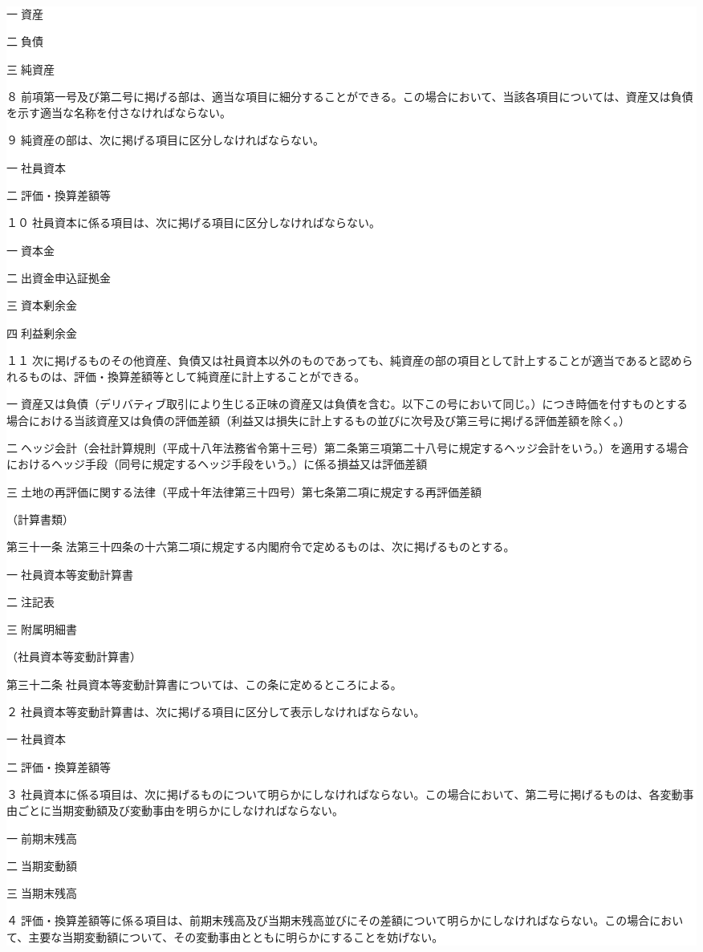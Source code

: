 一 資産

二 負債

三 純資産

８ 前項第一号及び第二号に掲げる部は、適当な項目に細分することができる。この場合において、当該各項目については、資産又は負債を示す適当な名称を付さなければならない。

９ 純資産の部は、次に掲げる項目に区分しなければならない。

一 社員資本

二 評価・換算差額等

１０ 社員資本に係る項目は、次に掲げる項目に区分しなければならない。

一 資本金

二 出資金申込証拠金

三 資本剰余金

四 利益剰余金

１１ 次に掲げるものその他資産、負債又は社員資本以外のものであっても、純資産の部の項目として計上することが適当であると認められるものは、評価・換算差額等として純資産に計上することができる。

一 資産又は負債（デリバティブ取引により生じる正味の資産又は負債を含む。以下この号において同じ。）につき時価を付すものとする場合における当該資産又は負債の評価差額（利益又は損失に計上するもの並びに次号及び第三号に掲げる評価差額を除く。）

二 ヘッジ会計（会社計算規則（平成十八年法務省令第十三号）第二条第三項第二十八号に規定するヘッジ会計をいう。）を適用する場合におけるヘッジ手段（同号に規定するヘッジ手段をいう。）に係る損益又は評価差額

三 土地の再評価に関する法律（平成十年法律第三十四号）第七条第二項に規定する再評価差額

（計算書類）

第三十一条 法第三十四条の十六第二項に規定する内閣府令で定めるものは、次に掲げるものとする。

一 社員資本等変動計算書

二 注記表

三 附属明細書

（社員資本等変動計算書）

第三十二条 社員資本等変動計算書については、この条に定めるところによる。

２ 社員資本等変動計算書は、次に掲げる項目に区分して表示しなければならない。

一 社員資本

二 評価・換算差額等

３ 社員資本に係る項目は、次に掲げるものについて明らかにしなければならない。この場合において、第二号に掲げるものは、各変動事由ごとに当期変動額及び変動事由を明らかにしなければならない。

一 前期末残高

二 当期変動額

三 当期末残高

４ 評価・換算差額等に係る項目は、前期末残高及び当期末残高並びにその差額について明らかにしなければならない。この場合において、主要な当期変動額について、その変動事由とともに明らかにすることを妨げない。
